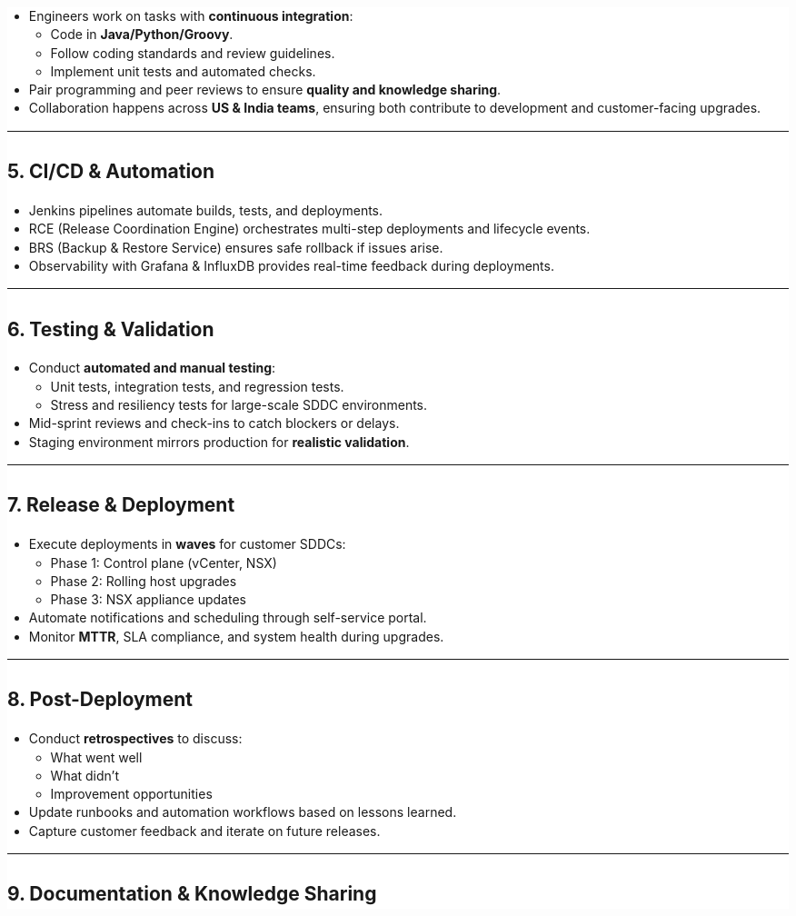 - Engineers work on tasks with **continuous integration**:
  - Code in **Java/Python/Groovy**.
  - Follow coding standards and review guidelines.
  - Implement unit tests and automated checks.
- Pair programming and peer reviews to ensure **quality and knowledge sharing**.
- Collaboration happens across **US & India teams**, ensuring both contribute to development and customer-facing upgrades.

---

## 5. CI/CD & Automation

- Jenkins pipelines automate builds, tests, and deployments.
- RCE (Release Coordination Engine) orchestrates multi-step deployments and lifecycle events.
- BRS (Backup & Restore Service) ensures safe rollback if issues arise.
- Observability with Grafana & InfluxDB provides real-time feedback during deployments.

---

## 6. Testing & Validation

- Conduct **automated and manual testing**:
  - Unit tests, integration tests, and regression tests.
  - Stress and resiliency tests for large-scale SDDC environments.
- Mid-sprint reviews and check-ins to catch blockers or delays.
- Staging environment mirrors production for **realistic validation**.

---

## 7. Release & Deployment

- Execute deployments in **waves** for customer SDDCs:
  - Phase 1: Control plane (vCenter, NSX)
  - Phase 2: Rolling host upgrades
  - Phase 3: NSX appliance updates
- Automate notifications and scheduling through self-service portal.
- Monitor **MTTR**, SLA compliance, and system health during upgrades.

---

## 8. Post-Deployment

- Conduct **retrospectives** to discuss:
  - What went well
  - What didn’t
  - Improvement opportunities
- Update runbooks and automation workflows based on lessons learned.
- Capture customer feedback and iterate on future releases.

---

## 9. Documentation & Knowledge Sharing
